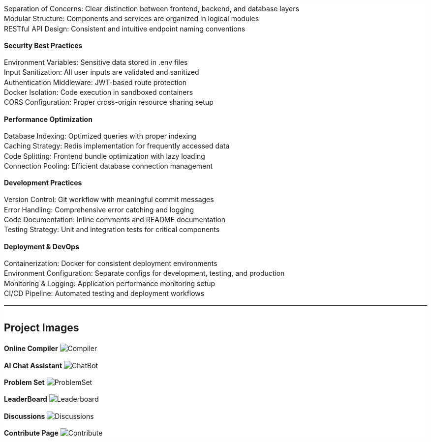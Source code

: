 Separation of Concerns: Clear distinction between frontend, backend, and database layers  
Modular Structure: Components and services are organized in logical modules  
RESTful API Design: Consistent and intuitive endpoint naming conventions  
  
**Security Best Practices**    
  
Environment Variables: Sensitive data stored in .env files  
Input Sanitization: All user inputs are validated and sanitized  
Authentication Middleware: JWT-based route protection  
Docker Isolation: Code execution in sandboxed containers  
CORS Configuration: Proper cross-origin resource sharing setup  
  
**Performance Optimization**  
  
Database Indexing: Optimized queries with proper indexing  
Caching Strategy: Redis implementation for frequently accessed data  
Code Splitting: Frontend bundle optimization with lazy loading  
Connection Pooling: Efficient database connection management  
  
**Development Practices**  
  
Version Control: Git workflow with meaningful commit messages  
Error Handling: Comprehensive error catching and logging  
Code Documentation: Inline comments and README documentation  
Testing Strategy: Unit and integration tests for critical components  
  
**Deployment & DevOps**  
  
Containerization: Docker for consistent deployment environments  
Environment Configuration: Separate configs for development, testing, and production  
Monitoring & Logging: Application performance monitoring setup  
CI/CD Pipeline: Automated testing and deployment workflows  

---

## Project Images 

**Online Compiler**
![Compiler](https://github.com/01prakash-aditya/online-judge/blob/4d5c1ad93d4724c686fa889b37fd93a476a6d41d/proj_images/Screenshot%202025-05-28%20092345.png)

**AI Chat Assistant**
![ChatBot](https://github.com/01prakash-aditya/online-judge/blob/4d5c1ad93d4724c686fa889b37fd93a476a6d41d/proj_images/Screenshot%202025-05-28%20092357.png)

**Problem Set**
![ProblemSet](https://github.com/01prakash-aditya/online-judge/blob/4d5c1ad93d4724c686fa889b37fd93a476a6d41d/proj_images/Screenshot%202025-05-28%20092418.png)

**LeaderBoard**
![Leaderboard](https://github.com/01prakash-aditya/online-judge/blob/4d5c1ad93d4724c686fa889b37fd93a476a6d41d/proj_images/Screenshot%202025-05-28%20092433.png)

**Discussions**
![Discussions](https://github.com/01prakash-aditya/online-judge/blob/4d5c1ad93d4724c686fa889b37fd93a476a6d41d/proj_images/Screenshot%202025-05-28%20092443.png)

**Contribute Page**
![Contribute](https://github.com/01prakash-aditya/online-judge/blob/4d5c1ad93d4724c686fa889b37fd93a476a6d41d/proj_images/Screenshot%202025-05-28%20092455.png)
